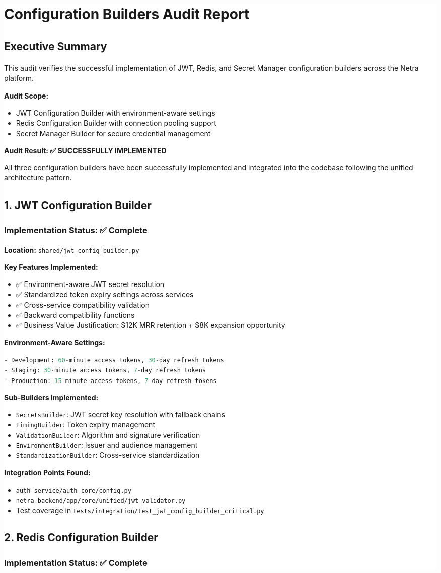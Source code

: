 # Configuration Builders Audit Report

## Executive Summary

This audit verifies the successful implementation of JWT, Redis, and Secret Manager configuration builders across the Netra platform.

**Audit Scope:**
- JWT Configuration Builder with environment-aware settings
- Redis Configuration Builder with connection pooling support
- Secret Manager Builder for secure credential management

**Audit Result: ✅ SUCCESSFULLY IMPLEMENTED**

All three configuration builders have been successfully implemented and integrated into the codebase following the unified architecture pattern.

## 1. JWT Configuration Builder

### Implementation Status: ✅ Complete

**Location:** `shared/jwt_config_builder.py`

**Key Features Implemented:**
- ✅ Environment-aware JWT secret resolution
- ✅ Standardized token expiry settings across services
- ✅ Cross-service compatibility validation
- ✅ Backward compatibility functions
- ✅ Business Value Justification: $12K MRR retention + $8K expansion opportunity

**Environment-Aware Settings:**
```python
- Development: 60-minute access tokens, 30-day refresh tokens
- Staging: 30-minute access tokens, 7-day refresh tokens  
- Production: 15-minute access tokens, 7-day refresh tokens
```

**Sub-Builders Implemented:**
- `SecretsBuilder`: JWT secret key resolution with fallback chains
- `TimingBuilder`: Token expiry management
- `ValidationBuilder`: Algorithm and signature verification
- `EnvironmentBuilder`: Issuer and audience management
- `StandardizationBuilder`: Cross-service standardization

**Integration Points Found:**
- `auth_service/auth_core/config.py`
- `netra_backend/app/core/unified/jwt_validator.py`
- Test coverage in `tests/integration/test_jwt_config_builder_critical.py`

## 2. Redis Configuration Builder

### Implementation Status: ✅ Complete
